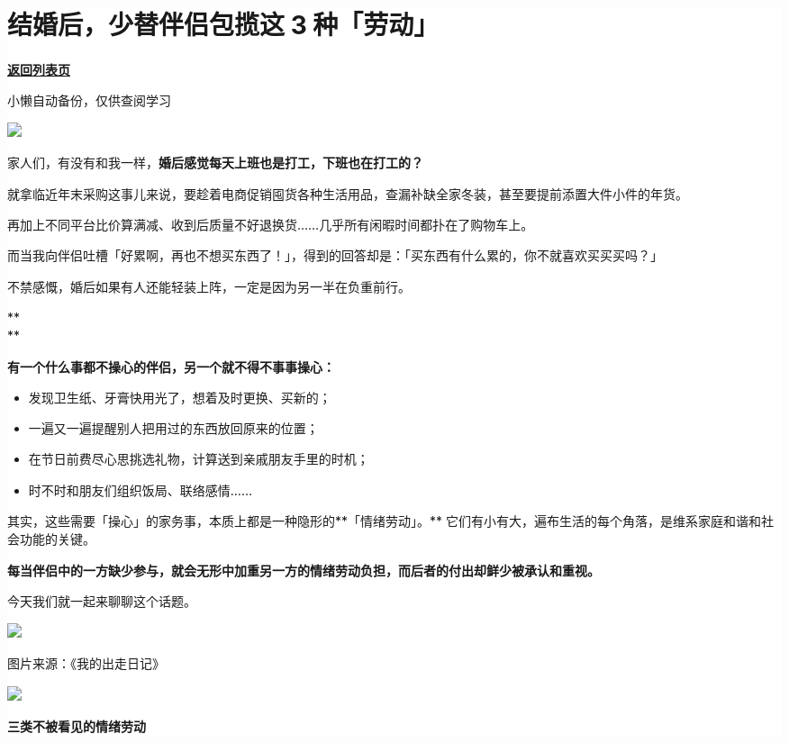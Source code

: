 # 结婚后，少替伴侣包揽这 3 种「劳动」

[**返回列表页**](/gzh/KnowYourself)

小懒自动备份，仅供查阅学习

[![](https://mmbiz.qpic.cn/sz_mmbiz_jpg/Mz0ovPEFMRIM7Q2TZOeS3K4BH9pD1xUyzJibWAicpLJ4Xu3rSz9jrW6VCO3rtwYCPsXPjibvRZGszYzRCtUMGpwlw/640?wx_fmt=jpeg&from;=appmsg)](
"link")

  

  

家人们，有没有和我一样，**婚后感觉每天上班也是打工，下班也在打工的？**

  

就拿临近年末采购这事儿来说，要趁着电商促销囤货各种生活用品，查漏补缺全家冬装，甚至要提前添置大件小件的年货。

  

再加上不同平台比价算满减、收到后质量不好退换货……几乎所有闲暇时间都扑在了购物车上。

  

而当我向伴侣吐槽「好累啊，再也不想买东西了！」，得到的回答却是：「买东西有什么累的，你不就喜欢买买买吗？」

  

不禁感慨，婚后如果有人还能轻装上阵，一定是因为另一半在负重前行。

**  
**

**有一个什么事都不操心的伴侣，另一个就不得不事事操心：**

  

  * 发现卫生纸、牙膏快用光了，想着及时更换、买新的；

  * 一遍又一遍提醒别人把用过的东西放回原来的位置；

  * 在节日前费尽心思挑选礼物，计算送到亲戚朋友手里的时机；

  * 时不时和朋友们组织饭局、联络感情……

  

其实，这些需要「操心」的家务事，本质上都是一种隐形的**「情绪劳动」。** 它们有小有大，遍布生活的每个角落，是维系家庭和谐和社会功能的关键。

  

**每当伴侣中的一方缺少参与，就会无形中加重另一方的情绪劳动负担，而后者的付出却鲜少被承认和重视。**

  

今天我们就一起来聊聊这个话题。

  

![](https://mmbiz.qpic.cn/sz_mmbiz_jpg/Mz0ovPEFMRIM7Q2TZOeS3K4BH9pD1xUyH2CVlQicrRp0OUOfRqObj65Em6icn9SRwaaPuHPTmlD2JNRfmiaVAlnwA/640?wx_fmt=jpeg&from;=appmsg)

图片来源：《我的出走日记》

![](https://mmbiz.qpic.cn/sz_mmbiz_png/Mz0ovPEFMRIM7Q2TZOeS3K4BH9pD1xUyGZSJ9GglO7t6xzQuGPOve2jWibn3zEtLyGd2FeUNTNhjKHkqdLthaqQ/640?wx_fmt=png&from;=appmsg)

**三类不被看见的情绪劳动**

